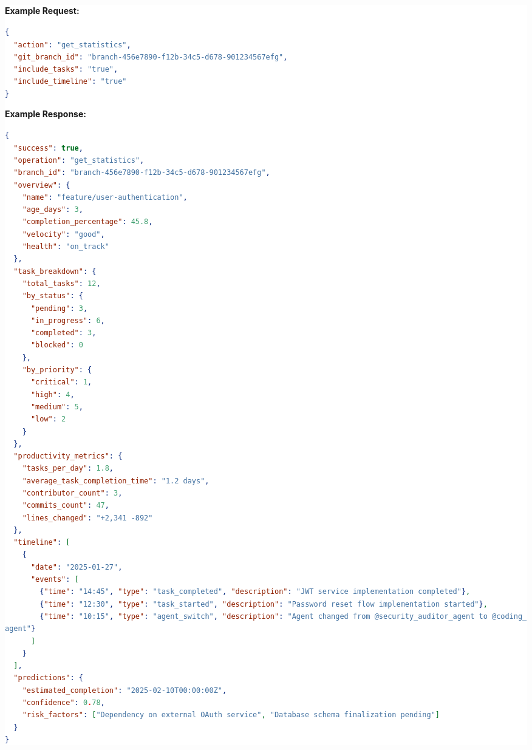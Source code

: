 **Example Request:**
```json
{
  "action": "get_statistics",
  "git_branch_id": "branch-456e7890-f12b-34c5-d678-901234567efg",
  "include_tasks": "true",
  "include_timeline": "true"
}
```

**Example Response:**
```json
{
  "success": true,
  "operation": "get_statistics",
  "branch_id": "branch-456e7890-f12b-34c5-d678-901234567efg",
  "overview": {
    "name": "feature/user-authentication",
    "age_days": 3,
    "completion_percentage": 45.8,
    "velocity": "good",
    "health": "on_track"
  },
  "task_breakdown": {
    "total_tasks": 12,
    "by_status": {
      "pending": 3,
      "in_progress": 6, 
      "completed": 3,
      "blocked": 0
    },
    "by_priority": {
      "critical": 1,
      "high": 4,
      "medium": 5,
      "low": 2
    }
  },
  "productivity_metrics": {
    "tasks_per_day": 1.8,
    "average_task_completion_time": "1.2 days",
    "contributor_count": 3,
    "commits_count": 47,
    "lines_changed": "+2,341 -892"
  },
  "timeline": [
    {
      "date": "2025-01-27",
      "events": [
        {"time": "14:45", "type": "task_completed", "description": "JWT service implementation completed"},
        {"time": "12:30", "type": "task_started", "description": "Password reset flow implementation started"},
        {"time": "10:15", "type": "agent_switch", "description": "Agent changed from @security_auditor_agent to @coding_agent"}
      ]
    }
  ],
  "predictions": {
    "estimated_completion": "2025-02-10T00:00:00Z",
    "confidence": 0.78,
    "risk_factors": ["Dependency on external OAuth service", "Database schema finalization pending"]
  }
}
```